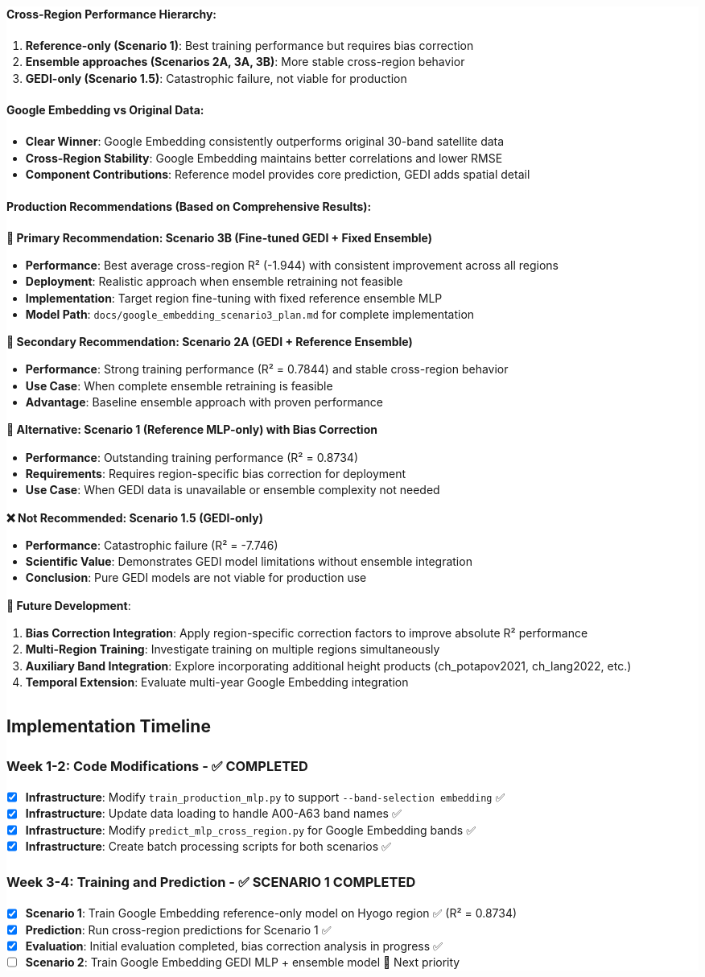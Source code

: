 #### **Cross-Region Performance Hierarchy**:
1. **Reference-only (Scenario 1)**: Best training performance but requires bias correction
2. **Ensemble approaches (Scenarios 2A, 3A, 3B)**: More stable cross-region behavior
3. **GEDI-only (Scenario 1.5)**: Catastrophic failure, not viable for production

#### **Google Embedding vs Original Data**:
- **Clear Winner**: Google Embedding consistently outperforms original 30-band satellite data
- **Cross-Region Stability**: Google Embedding maintains better correlations and lower RMSE
- **Component Contributions**: Reference model provides core prediction, GEDI adds spatial detail

#### **Production Recommendations** (Based on Comprehensive Results):

**🥇 Primary Recommendation: Scenario 3B (Fine-tuned GEDI + Fixed Ensemble)**
- **Performance**: Best average cross-region R² (-1.944) with consistent improvement across all regions
- **Deployment**: Realistic approach when ensemble retraining not feasible
- **Implementation**: Target region fine-tuning with fixed reference ensemble MLP
- **Model Path**: `docs/google_embedding_scenario3_plan.md` for complete implementation

**🥈 Secondary Recommendation: Scenario 2A (GEDI + Reference Ensemble)**
- **Performance**: Strong training performance (R² = 0.7844) and stable cross-region behavior
- **Use Case**: When complete ensemble retraining is feasible
- **Advantage**: Baseline ensemble approach with proven performance

**🥉 Alternative: Scenario 1 (Reference MLP-only) with Bias Correction**
- **Performance**: Outstanding training performance (R² = 0.8734)
- **Requirements**: Requires region-specific bias correction for deployment
- **Use Case**: When GEDI data is unavailable or ensemble complexity not needed

**❌ Not Recommended: Scenario 1.5 (GEDI-only)**
- **Performance**: Catastrophic failure (R² = -7.746)
- **Scientific Value**: Demonstrates GEDI model limitations without ensemble integration
- **Conclusion**: Pure GEDI models are not viable for production use

**🔮 Future Development**:
1. **Bias Correction Integration**: Apply region-specific correction factors to improve absolute R² performance
2. **Multi-Region Training**: Investigate training on multiple regions simultaneously
3. **Auxiliary Band Integration**: Explore incorporating additional height products (ch_potapov2021, ch_lang2022, etc.)
4. **Temporal Extension**: Evaluate multi-year Google Embedding integration

## Implementation Timeline

### **Week 1-2: Code Modifications** - ✅ **COMPLETED**
- [x] **Infrastructure**: Modify `train_production_mlp.py` to support `--band-selection embedding` ✅
- [x] **Infrastructure**: Update data loading to handle A00-A63 band names ✅
- [x] **Infrastructure**: Modify `predict_mlp_cross_region.py` for Google Embedding bands ✅
- [x] **Infrastructure**: Create batch processing scripts for both scenarios ✅

### **Week 3-4: Training and Prediction** - ✅ **SCENARIO 1 COMPLETED**
- [x] **Scenario 1**: Train Google Embedding reference-only model on Hyogo region ✅ (R² = 0.8734)
- [x] **Prediction**: Run cross-region predictions for Scenario 1 ✅
- [x] **Evaluation**: Initial evaluation completed, bias correction analysis in progress ✅
- [ ] **Scenario 2**: Train Google Embedding GEDI MLP + ensemble model 🔄 Next priority
